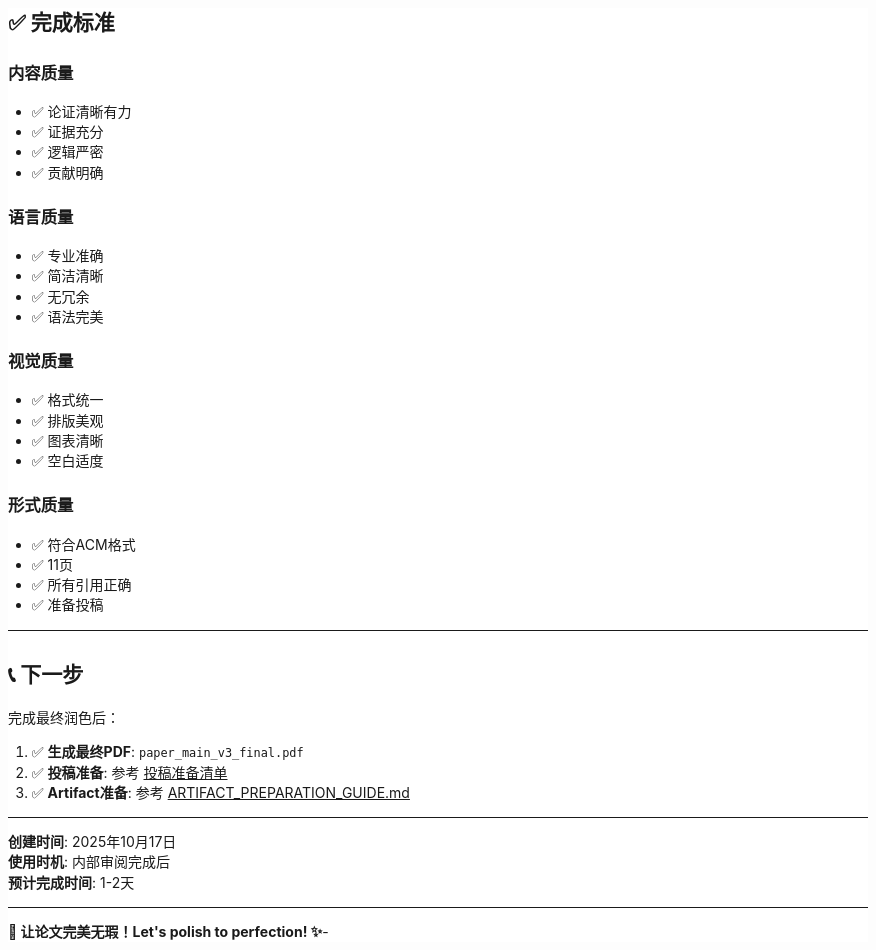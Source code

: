 
## ✅ 完成标准

### 内容质量

- ✅ 论证清晰有力
- ✅ 证据充分
- ✅ 逻辑严密
- ✅ 贡献明确

### 语言质量

- ✅ 专业准确
- ✅ 简洁清晰
- ✅ 无冗余
- ✅ 语法完美

### 视觉质量

- ✅ 格式统一
- ✅ 排版美观
- ✅ 图表清晰
- ✅ 空白适度

### 形式质量

- ✅ 符合ACM格式
- ✅ 11页
- ✅ 所有引用正确
- ✅ 准备投稿

---

## 📞 下一步

完成最终润色后：

1. ✅ **生成最终PDF**: `paper_main_v3_final.pdf`
2. ✅ **投稿准备**: 参考 [投稿准备清单](./📮_ICSE2026投稿准备清单_2025_10_17.md)
3. ✅ **Artifact准备**: 参考 [ARTIFACT_PREPARATION_GUIDE.md](./ARTIFACT_PREPARATION_GUIDE.md)

---

**创建时间**: 2025年10月17日  
**使用时机**: 内部审阅完成后  
**预计完成时间**: 1-2天

---

**🎨 让论文完美无瑕！Let's polish to perfection! ✨**-
